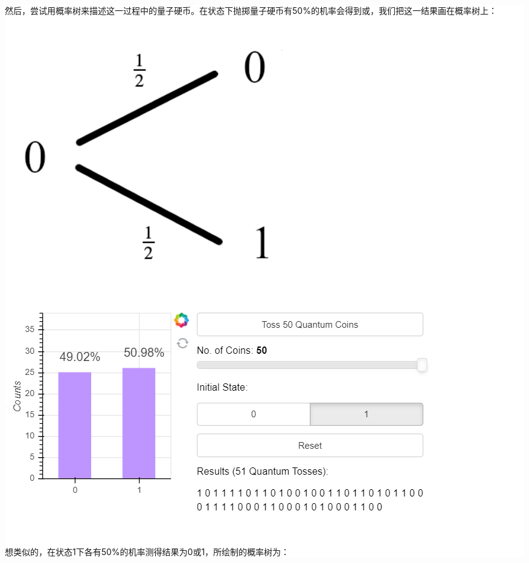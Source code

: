 然后，尝试用概率树来描述这一过程中的量子硬币。在状态下抛掷量子硬币有50%的机率会得到或，我们把这一结果画在概率树上：

![](media/84725dd8cfdb1ae17223eed6904413ab.png)

![](media/23c09eef5fb0cab668c79fbb370ac4a4.png)

想类似的，在状态1下各有50%的机率测得结果为0或1，所绘制的概率树为：
